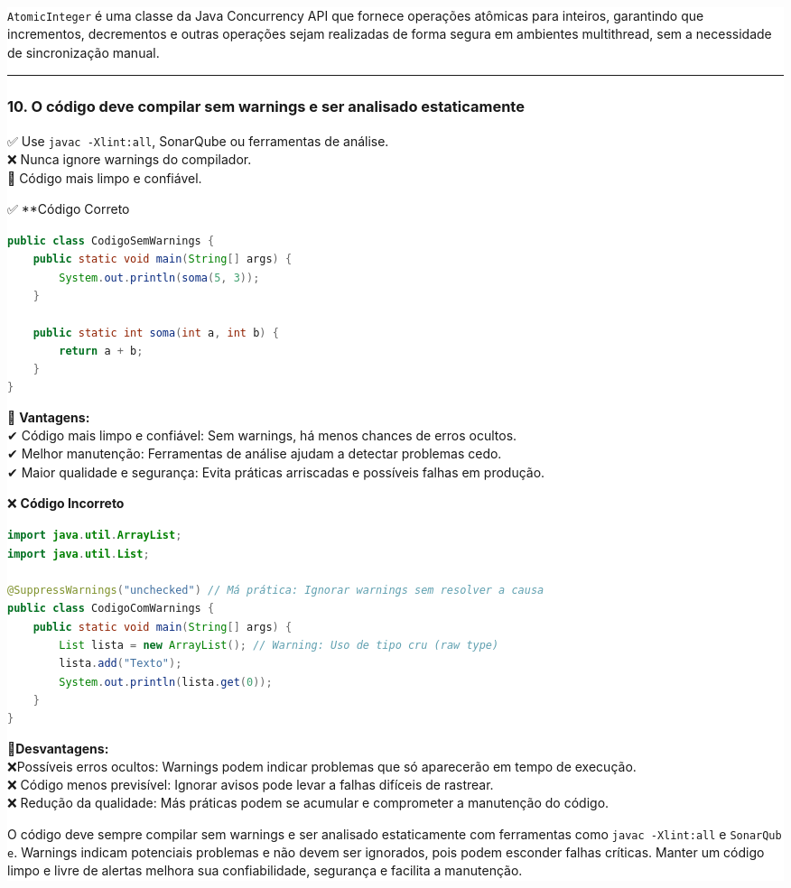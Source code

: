 `AtomicInteger` é uma classe da Java Concurrency API que fornece operações atômicas para inteiros, garantindo que incrementos, decrementos e outras operações sejam realizadas de forma segura em ambientes multithread, sem a necessidade de sincronização manual.


---

### 10. **O código deve compilar sem warnings e ser analisado estaticamente**

✅ Use `javac -Xlint:all`, SonarQube ou ferramentas de análise.  
❌ Nunca ignore warnings do compilador.  
🔹 Código mais limpo e confiável.


✅ **Código Correto

```java
public class CodigoSemWarnings {
    public static void main(String[] args) {
        System.out.println(soma(5, 3));
    }

    public static int soma(int a, int b) {
        return a + b;
    }
}
```

🔹 **Vantagens:**  
✔ Código mais limpo e confiável: Sem warnings, há menos chances de erros ocultos.  
✔ Melhor manutenção: Ferramentas de análise ajudam a detectar problemas cedo.  
✔ Maior qualidade e segurança: Evita práticas arriscadas e possíveis falhas em produção.


❌ **Código Incorreto**

```java
import java.util.ArrayList;
import java.util.List;

@SuppressWarnings("unchecked") // Má prática: Ignorar warnings sem resolver a causa
public class CodigoComWarnings {
    public static void main(String[] args) {
        List lista = new ArrayList(); // Warning: Uso de tipo cru (raw type)
        lista.add("Texto");
        System.out.println(lista.get(0));
    }
}
```

🔹**Desvantagens:**  
❌Possíveis erros ocultos: Warnings podem indicar problemas que só aparecerão em tempo de execução.  
❌ Código menos previsível: Ignorar avisos pode levar a falhas difíceis de rastrear.  
❌ Redução da qualidade: Más práticas podem se acumular e comprometer a manutenção do código.

O código deve sempre compilar sem warnings e ser analisado estaticamente com ferramentas como `javac -Xlint:all` e `SonarQube`. Warnings indicam potenciais problemas e não devem ser ignorados, pois podem esconder falhas críticas. Manter um código limpo e livre de alertas melhora sua confiabilidade, segurança e facilita a manutenção.
